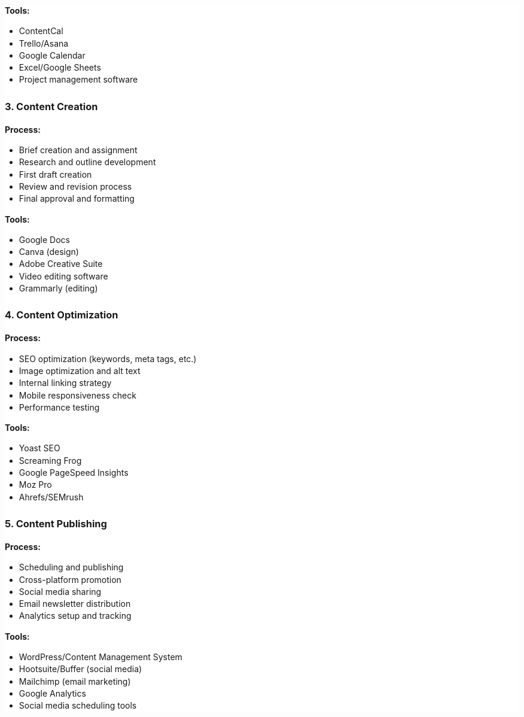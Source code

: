 **Tools:**
- ContentCal
- Trello/Asana
- Google Calendar
- Excel/Google Sheets
- Project management software

### 3. Content Creation
**Process:**
- Brief creation and assignment
- Research and outline development
- First draft creation
- Review and revision process
- Final approval and formatting

**Tools:**
- Google Docs
- Canva (design)
- Adobe Creative Suite
- Video editing software
- Grammarly (editing)

### 4. Content Optimization
**Process:**
- SEO optimization (keywords, meta tags, etc.)
- Image optimization and alt text
- Internal linking strategy
- Mobile responsiveness check
- Performance testing

**Tools:**
- Yoast SEO
- Screaming Frog
- Google PageSpeed Insights
- Moz Pro
- Ahrefs/SEMrush

### 5. Content Publishing
**Process:**
- Scheduling and publishing
- Cross-platform promotion
- Social media sharing
- Email newsletter distribution
- Analytics setup and tracking

**Tools:**
- WordPress/Content Management System
- Hootsuite/Buffer (social media)
- Mailchimp (email marketing)
- Google Analytics
- Social media scheduling tools

